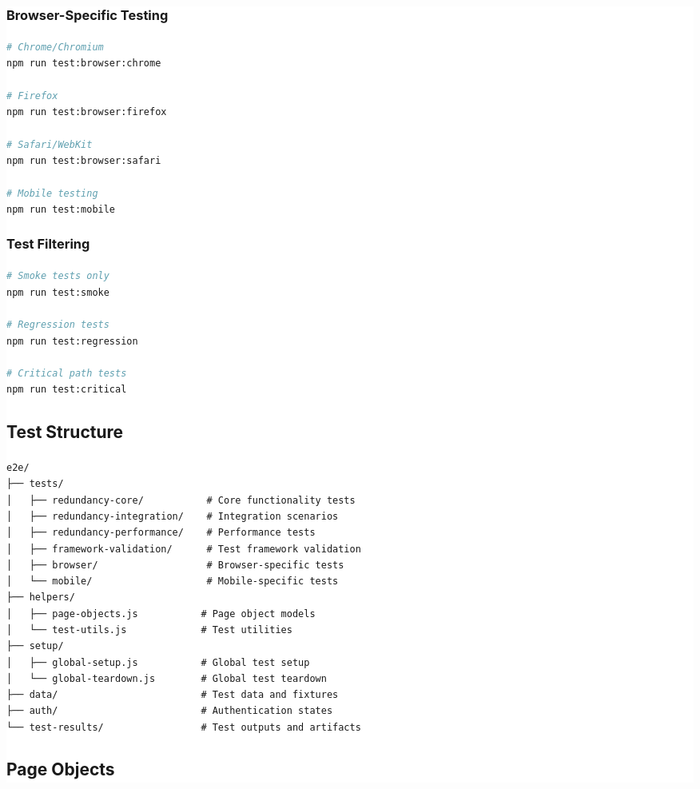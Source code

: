 ### Browser-Specific Testing

```bash
# Chrome/Chromium
npm run test:browser:chrome

# Firefox
npm run test:browser:firefox

# Safari/WebKit
npm run test:browser:safari

# Mobile testing
npm run test:mobile
```

### Test Filtering

```bash
# Smoke tests only
npm run test:smoke

# Regression tests
npm run test:regression

# Critical path tests
npm run test:critical
```

## Test Structure

```
e2e/
├── tests/
│   ├── redundancy-core/           # Core functionality tests
│   ├── redundancy-integration/    # Integration scenarios
│   ├── redundancy-performance/    # Performance tests
│   ├── framework-validation/      # Test framework validation
│   ├── browser/                   # Browser-specific tests
│   └── mobile/                    # Mobile-specific tests
├── helpers/
│   ├── page-objects.js           # Page object models
│   └── test-utils.js             # Test utilities
├── setup/
│   ├── global-setup.js           # Global test setup
│   └── global-teardown.js        # Global test teardown
├── data/                         # Test data and fixtures
├── auth/                         # Authentication states
└── test-results/                 # Test outputs and artifacts
```

## Page Objects
